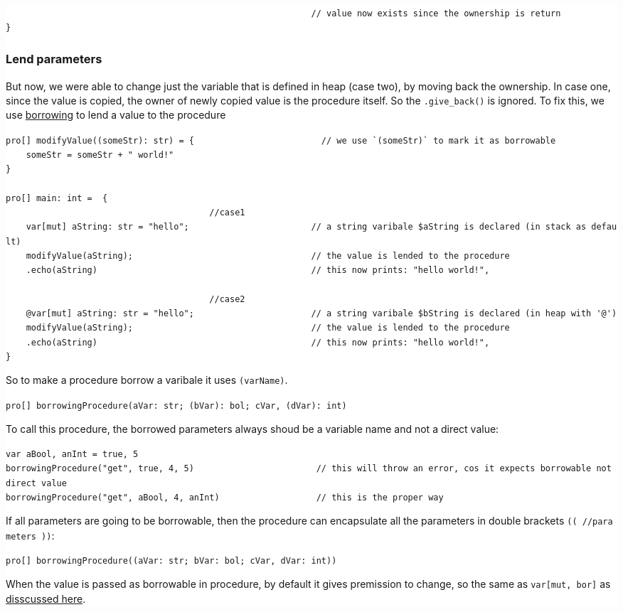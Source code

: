 ```
                                                            // value now exists since the ownership is return
}
```
### Lend parameters

But now, we were able to change just the variable that is defined in heap (case two), by moving back the ownership. In case one, since the value is copied, the owner of newly copied value is the procedure itself. So the `.give_back()` is ignored. To fix this, we use [borrowing](/docs/spec/050_pointers/#borrowing) to lend a value to the procedure
```
pro[] modifyValue((someStr): str) = {                         // we use `(someStr)` to mark it as borrowable
    someStr = someStr + " world!"
}

pro[] main: int =  {
                                        //case1
    var[mut] aString: str = "hello";                        // a string varibale $aString is declared (in stack as default)
    modifyValue(aString);                                   // the value is lended to the procedure
    .echo(aString)                                          // this now prints: "hello world!", 

                                        //case2
    @var[mut] aString: str = "hello";                       // a string varibale $bString is declared (in heap with '@')
    modifyValue(aString);                                   // the value is lended to the procedure
    .echo(aString)                                          // this now prints: "hello world!", 
}
```

So to make a procedure borrow a varibale it uses `(varName)`. 
```
pro[] borrowingProcedure(aVar: str; (bVar): bol; cVar, (dVar): int)
```

To call this procedure, the borrowed parameters always shoud be a variable name and not a direct value:

```
var aBool, anInt = true, 5
borrowingProcedure("get", true, 4, 5)                        // this will throw an error, cos it expects borrowable not direct value
borrowingProcedure("get", aBool, 4, anInt)                   // this is the proper way

```

If all parameters are going to be borrowable, then the procedure can encapsulate all the parameters in double brackets `(( //parameters ))`:
```
pro[] borrowingProcedure((aVar: str; bVar: bol; cVar, dVar: int))
```

When the value is passed as borrowable in procedure, by default it gives premission to change, so the same as `var[mut, bor]` as [disscussed here](/docs/spec/050_pointers/#borrowing).

